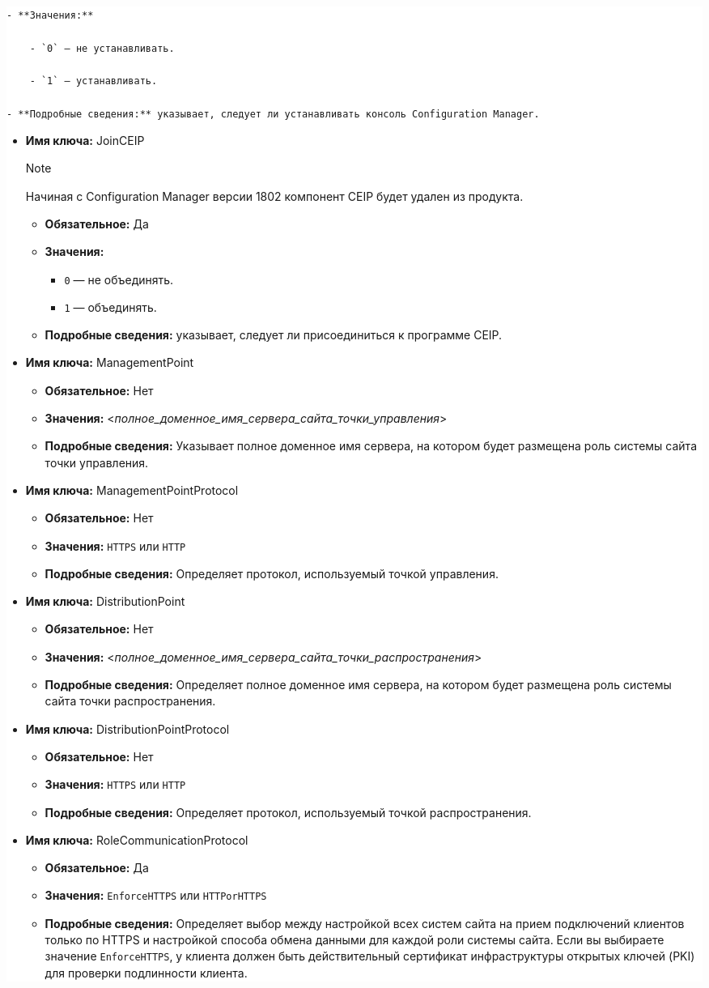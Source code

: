     - **Значения:**

        - `0` — не устанавливать.  

        - `1` — устанавливать.  

    - **Подробные сведения:** указывает, следует ли устанавливать консоль Configuration Manager.  

- **Имя ключа:** JoinCEIP  

    > [!Note]  
    > Начиная с Configuration Manager версии 1802 компонент CEIP будет удален из продукта.

    - **Обязательное:** Да  

    - **Значения:**

        - `0` — не объединять.  

        - `1` — объединять.  

    - **Подробные сведения:** указывает, следует ли присоединиться к программе CEIP.  

- **Имя ключа:** ManagementPoint  

    - **Обязательное:** Нет  

    - **Значения:**  <*полное_доменное_имя_сервера_сайта_точки_управления*>  

    - **Подробные сведения:** Указывает полное доменное имя сервера, на котором будет размещена роль системы сайта точки управления.  

- **Имя ключа:** ManagementPointProtocol  

    - **Обязательное:** Нет  

    - **Значения:** `HTTPS` или `HTTP`  

    - **Подробные сведения:** Определяет протокол, используемый точкой управления.  

- **Имя ключа:** DistributionPoint  

    - **Обязательное:** Нет  

    - **Значения:**  <*полное_доменное_имя_сервера_сайта_точки_распространения*>  

    - **Подробные сведения:** Определяет полное доменное имя сервера, на котором будет размещена роль системы сайта точки распространения.  

- **Имя ключа:** DistributionPointProtocol  

    - **Обязательное:** Нет  

    - **Значения:** `HTTPS` или `HTTP`  

    - **Подробные сведения:** Определяет протокол, используемый точкой распространения.  

- **Имя ключа:** RoleCommunicationProtocol  

    - **Обязательное:** Да  

    - **Значения:** `EnforceHTTPS` или `HTTPorHTTPS`  

    - **Подробные сведения:** Определяет выбор между настройкой всех систем сайта на прием подключений клиентов только по HTTPS и настройкой способа обмена данными для каждой роли системы сайта. Если вы выбираете значение `EnforceHTTPS`, у клиента должен быть действительный сертификат инфраструктуры открытых ключей (PKI) для проверки подлинности клиента.  
